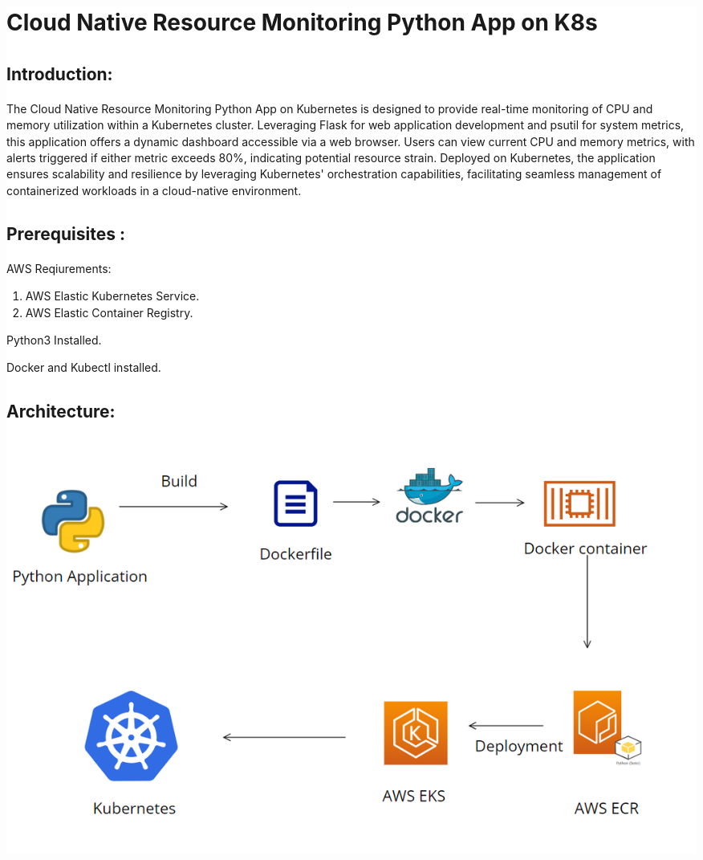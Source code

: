 # Cloud Native Resource Monitoring Python App on K8s

## Introduction:
The Cloud Native Resource Monitoring Python App on Kubernetes is designed to provide real-time monitoring of CPU and memory utilization within a Kubernetes cluster. Leveraging Flask for web application development and psutil for system metrics, this application offers a dynamic dashboard accessible via a web browser. Users can view current CPU and memory metrics, with alerts triggered if either metric exceeds 80%, indicating potential resource strain. Deployed on Kubernetes, the application ensures scalability and resilience by leveraging Kubernetes' orchestration capabilities, facilitating seamless management of containerized workloads in a cloud-native environment.

## Prerequisites :
AWS Reqiurements: 
1. AWS Elastic Kubernetes Service.
2. AWS Elastic Container Registry.


Python3 Installed.

Docker and Kubectl installed.

## Architecture:
![alt text](image-2.png)
